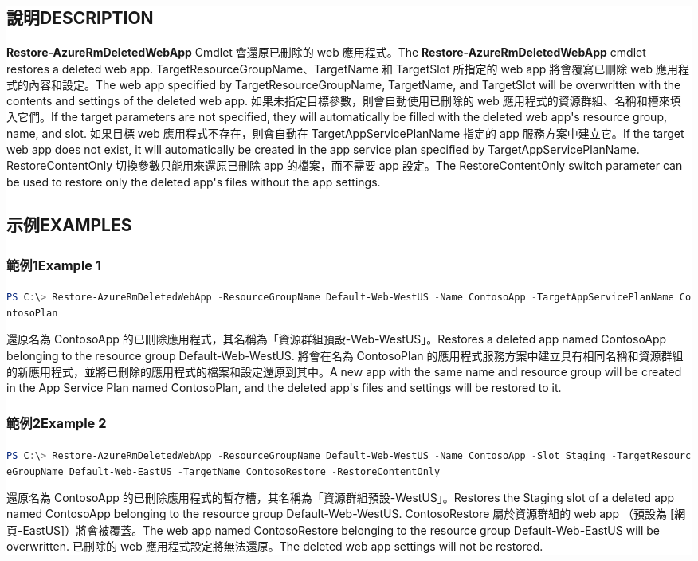 ## <span data-ttu-id="cf56b-107">說明</span><span class="sxs-lookup"><span data-stu-id="cf56b-107">DESCRIPTION</span></span>
<span data-ttu-id="cf56b-108">**Restore-AzureRmDeletedWebApp** Cmdlet 會還原已刪除的 web 應用程式。</span><span class="sxs-lookup"><span data-stu-id="cf56b-108">The **Restore-AzureRmDeletedWebApp** cmdlet restores a deleted web app.</span></span> <span data-ttu-id="cf56b-109">TargetResourceGroupName、TargetName 和 TargetSlot 所指定的 web app 將會覆寫已刪除 web 應用程式的內容和設定。</span><span class="sxs-lookup"><span data-stu-id="cf56b-109">The web app specified by TargetResourceGroupName, TargetName, and TargetSlot will be overwritten with the contents and settings of the deleted web app.</span></span> <span data-ttu-id="cf56b-110">如果未指定目標參數，則會自動使用已刪除的 web 應用程式的資源群組、名稱和槽來填入它們。</span><span class="sxs-lookup"><span data-stu-id="cf56b-110">If the target parameters are not specified, they will automatically be filled with the deleted web app's resource group, name, and slot.</span></span> <span data-ttu-id="cf56b-111">如果目標 web 應用程式不存在，則會自動在 TargetAppServicePlanName 指定的 app 服務方案中建立它。</span><span class="sxs-lookup"><span data-stu-id="cf56b-111">If the target web app does not exist, it will automatically be created in the app service plan specified by TargetAppServicePlanName.</span></span> <span data-ttu-id="cf56b-112">RestoreContentOnly 切換參數只能用來還原已刪除 app 的檔案，而不需要 app 設定。</span><span class="sxs-lookup"><span data-stu-id="cf56b-112">The RestoreContentOnly switch parameter can be used to restore only the deleted app's files without the app settings.</span></span>

## <span data-ttu-id="cf56b-113">示例</span><span class="sxs-lookup"><span data-stu-id="cf56b-113">EXAMPLES</span></span>

### <span data-ttu-id="cf56b-114">範例1</span><span class="sxs-lookup"><span data-stu-id="cf56b-114">Example 1</span></span>
```powershell
PS C:\> Restore-AzureRmDeletedWebApp -ResourceGroupName Default-Web-WestUS -Name ContosoApp -TargetAppServicePlanName ContosoPlan
```

<span data-ttu-id="cf56b-115">還原名為 ContosoApp 的已刪除應用程式，其名稱為「資源群組預設-Web-WestUS」。</span><span class="sxs-lookup"><span data-stu-id="cf56b-115">Restores a deleted app named ContosoApp belonging to the resource group Default-Web-WestUS.</span></span> <span data-ttu-id="cf56b-116">將會在名為 ContosoPlan 的應用程式服務方案中建立具有相同名稱和資源群組的新應用程式，並將已刪除的應用程式的檔案和設定還原到其中。</span><span class="sxs-lookup"><span data-stu-id="cf56b-116">A new app with the same name and resource group will be created in the App Service Plan named ContosoPlan, and the deleted app's files and settings will be restored to it.</span></span>

### <span data-ttu-id="cf56b-117">範例2</span><span class="sxs-lookup"><span data-stu-id="cf56b-117">Example 2</span></span>
```powershell
PS C:\> Restore-AzureRmDeletedWebApp -ResourceGroupName Default-Web-WestUS -Name ContosoApp -Slot Staging -TargetResourceGroupName Default-Web-EastUS -TargetName ContosoRestore -RestoreContentOnly
```

<span data-ttu-id="cf56b-118">還原名為 ContosoApp 的已刪除應用程式的暫存槽，其名稱為「資源群組預設-WestUS」。</span><span class="sxs-lookup"><span data-stu-id="cf56b-118">Restores the Staging slot of a deleted app named ContosoApp belonging to the resource group Default-Web-WestUS.</span></span> <span data-ttu-id="cf56b-119">ContosoRestore 屬於資源群組的 web app （預設為 [網頁-EastUS]）將會被覆蓋。</span><span class="sxs-lookup"><span data-stu-id="cf56b-119">The web app named ContosoRestore belonging to the resource group Default-Web-EastUS will be overwritten.</span></span> <span data-ttu-id="cf56b-120">已刪除的 web 應用程式設定將無法還原。</span><span class="sxs-lookup"><span data-stu-id="cf56b-120">The deleted web app settings will not be restored.</span></span>
